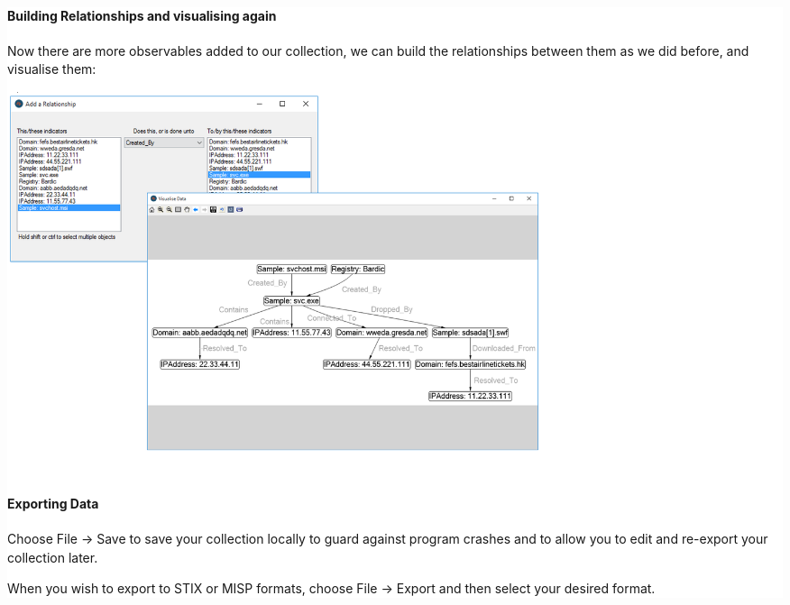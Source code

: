 #### Building Relationships and visualising again

Now there are more observables added to our collection, we can build the relationships between them as we did before, and visualise them:

<img src="images/16.png" width="600">

#### Exporting Data

Choose File -> Save to save your collection locally to guard against program crashes and to allow you to edit and re-export your collection later.

When you wish to export to STIX or MISP formats, choose File -> Export and then select your desired format.
